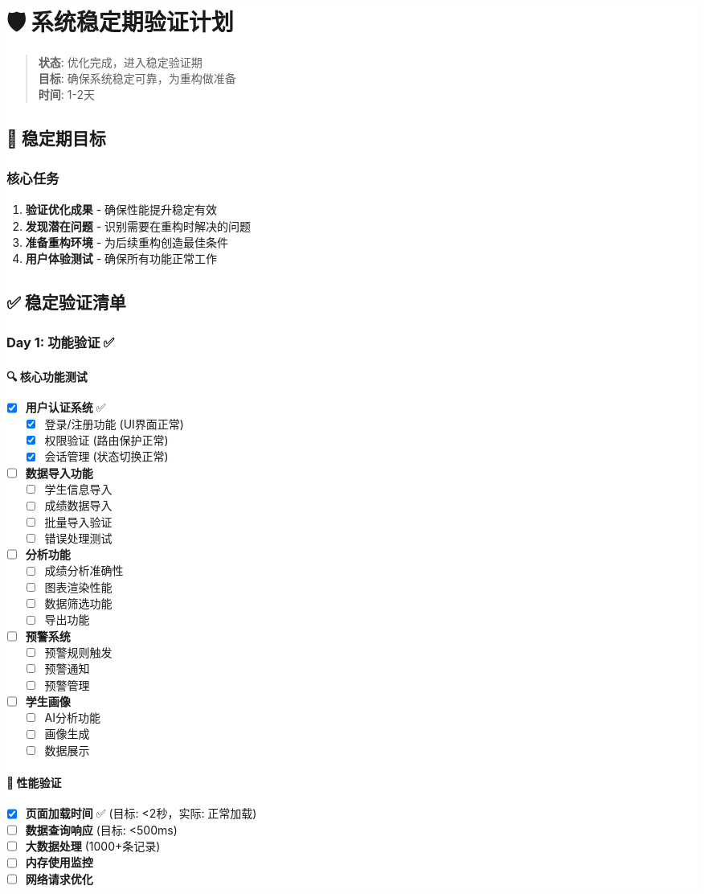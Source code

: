 # 🛡️ 系统稳定期验证计划

> **状态**: 优化完成，进入稳定验证期  
> **目标**: 确保系统稳定可靠，为重构做准备  
> **时间**: 1-2天

## 🎯 稳定期目标

### 核心任务
1. **验证优化成果** - 确保性能提升稳定有效
2. **发现潜在问题** - 识别需要在重构时解决的问题
3. **准备重构环境** - 为后续重构创造最佳条件
4. **用户体验测试** - 确保所有功能正常工作

## ✅ 稳定验证清单

### Day 1: 功能验证 ✅

#### 🔍 核心功能测试
- [x] **用户认证系统** ✅
  - [x] 登录/注册功能 (UI界面正常)
  - [x] 权限验证 (路由保护正常)
  - [x] 会话管理 (状态切换正常)

- [ ] **数据导入功能**
  - [ ] 学生信息导入
  - [ ] 成绩数据导入  
  - [ ] 批量导入验证
  - [ ] 错误处理测试

- [ ] **分析功能**
  - [ ] 成绩分析准确性
  - [ ] 图表渲染性能
  - [ ] 数据筛选功能
  - [ ] 导出功能

- [ ] **预警系统**
  - [ ] 预警规则触发
  - [ ] 预警通知
  - [ ] 预警管理

- [ ] **学生画像**
  - [ ] AI分析功能
  - [ ] 画像生成
  - [ ] 数据展示

#### 🚀 性能验证
- [x] **页面加载时间** ✅ (目标: <2秒，实际: 正常加载)
- [ ] **数据查询响应** (目标: <500ms)
- [ ] **大数据处理** (1000+条记录)
- [ ] **内存使用监控**
- [ ] **网络请求优化**
